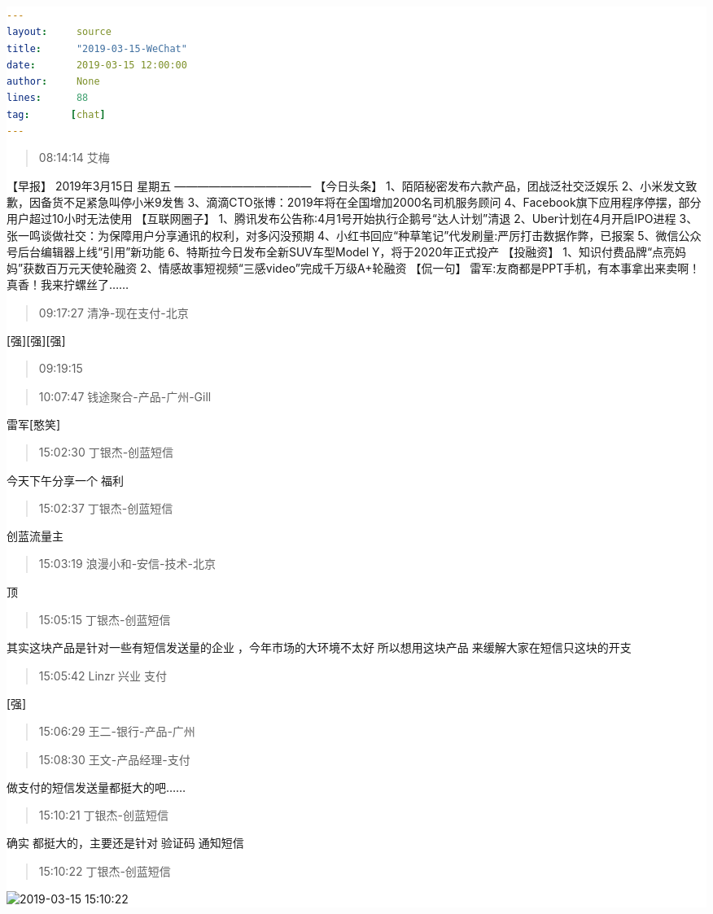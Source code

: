 ```yaml
---
layout:     source 
title:      "2019-03-15-WeChat"
date:       2019-03-15 12:00:00
author:     None
lines:      88 
tag:       [chat]
---
```

> 08:14:14  艾梅  
   
【早报】 2019年3月15日 星期五 ————————————  【今日头条】 1、陌陌秘密发布六款产品，团战泛社交泛娱乐 2、小米发文致歉，因备货不足紧急叫停小米9发售 3、滴滴CTO张博：2019年将在全国增加2000名司机服务顾问 4、Facebook旗下应用程序停摆，部分用户超过10小时无法使用  【互联网圈子】 1、腾讯发布公告称:4月1号开始执行企鹅号“达人计划”清退 2、Uber计划在4月开启IPO进程 3、张一鸣谈做社交：为保障用户分享通讯的权利，对多闪没预期 4、小红书回应“种草笔记”代发刷量:严厉打击数据作弊，已报案 5、微信公众号后台编辑器上线“引用”新功能 6、特斯拉今日发布全新SUV车型Model Y，将于2020年正式投产  【投融资】 1、知识付费品牌“点亮妈妈”获数百万元天使轮融资 2、情感故事短视频“三感video”完成千万级A+轮融资  【侃一句】 雷军:友商都是PPT手机，有本事拿出来卖啊！ 真香！我来拧螺丝了……  
   
> 09:17:27  清净-现在支付-北京  
   
[强][强][强]  
   
> 09:19:15    
   
> 10:07:47  钱途聚合-产品-广州-Gill  
   
雷军[憨笑]  
   
> 15:02:30  丁银杰-创蓝短信  
   
今天下午分享一个 福利  
   
> 15:02:37  丁银杰-创蓝短信  
   
创蓝流量主  
   
> 15:03:19  浪漫小和-安信-技术-北京  
   
顶  
   
> 15:05:15  丁银杰-创蓝短信  
   
其实这块产品是针对一些有短信发送量的企业 ，今年市场的大环境不太好 所以想用这块产品 来缓解大家在短信只这块的开支  
   
> 15:05:42  Linzr 兴业 支付  
   
[强]  
   
> 15:06:29  王二-银行-产品-广州  
   
> 15:08:30  王文-产品经理-支付  
   
做支付的短信发送量都挺大的吧……  
   
> 15:10:21  丁银杰-创蓝短信  
   
确实 都挺大的，主要还是针对  验证码 通知短信  
   
> 15:10:22  丁银杰-创蓝短信  
   
![2019-03-15 15:10:22](http://static.cocolian.cn/img/20190315_151022.png) 
   